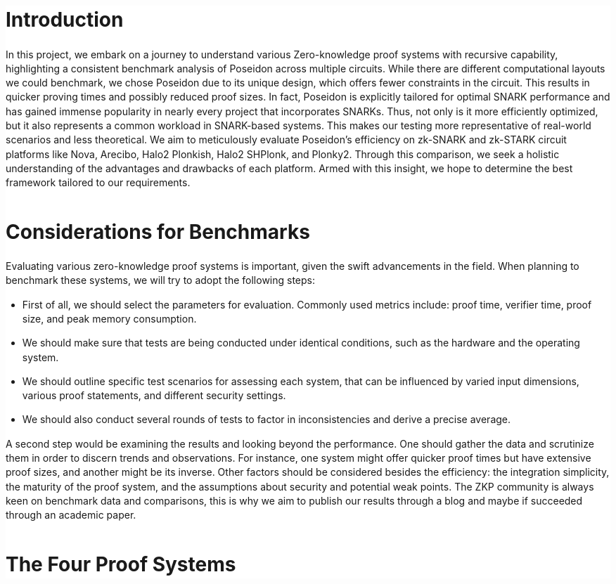 # Introduction

In this project, we embark on a journey to understand various Zero-knowledge proof systems with recursive capability, 
highlighting a consistent benchmark analysis of Poseidon across multiple circuits. 
While there are different computational layouts we could benchmark, we chose Poseidon due to its unique design, 
which offers fewer constraints in the circuit. This results in quicker proving times and possibly reduced proof sizes. 
In fact, Poseidon is explicitly tailored for optimal SNARK performance and has gained immense popularity in nearly every project that incorporates SNARKs. 
Thus, not only is it more efficiently optimized, but it also represents a common workload in SNARK-based systems. 
This makes our testing more representative of real-world scenarios and less theoretical.
We aim to meticulously evaluate Poseidon’s efficiency on zk-SNARK and zk-STARK circuit platforms like Nova, Arecibo, Halo2 Plonkish,  Halo2 SHPlonk, and Plonky2.
Through this comparison, we seek a holistic understanding of the advantages and drawbacks of each platform. 
Armed with this insight, we hope to determine the best framework tailored to our requirements.




# Considerations for Benchmarks

Evaluating various zero-knowledge proof systems is important, given the swift advancements in the field. 
When planning to benchmark these systems, we will try to adopt the following steps:

* First of all, we should select the parameters for evaluation. Commonly used metrics include: proof time, verifier time, proof size, and peak memory consumption.

* We should make sure that tests are being conducted under identical conditions, such as the hardware and the operating system.

* We should outline specific test scenarios for assessing each system, that can be influenced by varied input dimensions, 
various proof statements, and different security settings.

* We should also conduct several rounds of tests to factor in inconsistencies and derive a precise average.


A second step would be examining the results and looking beyond the performance. One should gather the data and scrutinize them in order to discern trends and observations. 
For instance, one system might offer quicker proof times but have extensive proof sizes, and another might be its inverse. 
Other factors should be considered besides the efficiency: the integration simplicity, the maturity of the proof system, and the assumptions about security and potential weak points. 
The ZKP community is always keen on benchmark data and comparisons, this is why we aim to publish our results through a blog and maybe if succeeded through an academic paper.

# The Four Proof Systems
